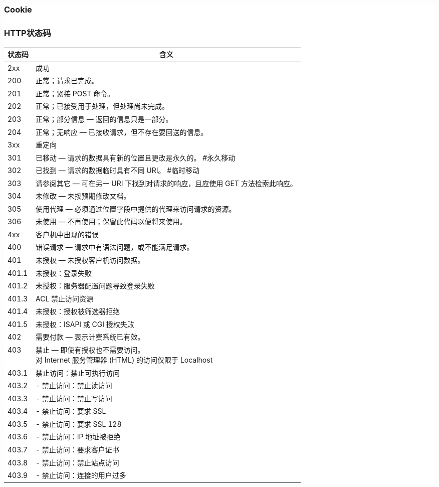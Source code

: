 ### Cookie

### HTTP状态码


| 状态码 | 含义 |
| - | - |
| 2xx | 成功 |
| 200 | 正常；请求已完成。 |
| 201 | 正常；紧接 POST 命令。 |
| 202 | 正常；已接受用于处理，但处理尚未完成。 |
| 203 | 正常；部分信息 — 返回的信息只是一部分。 |
| 204 | 正常；无响应 — 已接收请求，但不存在要回送的信息。 |
| 3xx | 重定向 |
| 301 | 已移动 — 请求的数据具有新的位置且更改是永久的。 #永久移动 |
| 302 | 已找到 — 请求的数据临时具有不同 URI。   #临时移动 |
| 303 | 请参阅其它 — 可在另一 URI 下找到对请求的响应，且应使用 GET 方法检索此响应。 |
| 304 | 未修改 — 未按预期修改文档。 |
| 305 | 使用代理 — 必须通过位置字段中提供的代理来访问请求的资源。 |
| 306 | 未使用 — 不再使用；保留此代码以便将来使用。 |
| 4xx | 客户机中出现的错误 |
| 400 | 错误请求 — 请求中有语法问题，或不能满足请求。 |
| 401 | 未授权 — 未授权客户机访问数据。 |
| 401.1 | 未授权：登录失败 |
| 401.2 | 未授权：服务器配置问题导致登录失败 |
| 401.3 | ACL 禁止访问资源 |
| 401.4 | 未授权：授权被筛选器拒绝 |
| 401.5 | 未授权：ISAPI 或 CGI 授权失败 |
| 402 | 需要付款 — 表示计费系统已有效。 |
| 403 | 禁止 — 即使有授权也不需要访问。<br> 对 Internet 服务管理器 (HTML) 的访问仅限于 Localhost |
| 403.1 | 禁止访问：禁止可执行访问 |
| 403.2 | - 禁止访问：禁止读访问 |
| 403.3 | - 禁止访问：禁止写访问 |
| 403.4 | - 禁止访问：要求 SSL |
| 403.5 | - 禁止访问：要求 SSL 128 |
| 403.6 | - 禁止访问：IP 地址被拒绝 |
| 403.7 | - 禁止访问：要求客户证书 |
| 403.8 | - 禁止访问：禁止站点访问 |
| 403.9 | - 禁止访问：连接的用户过多 |